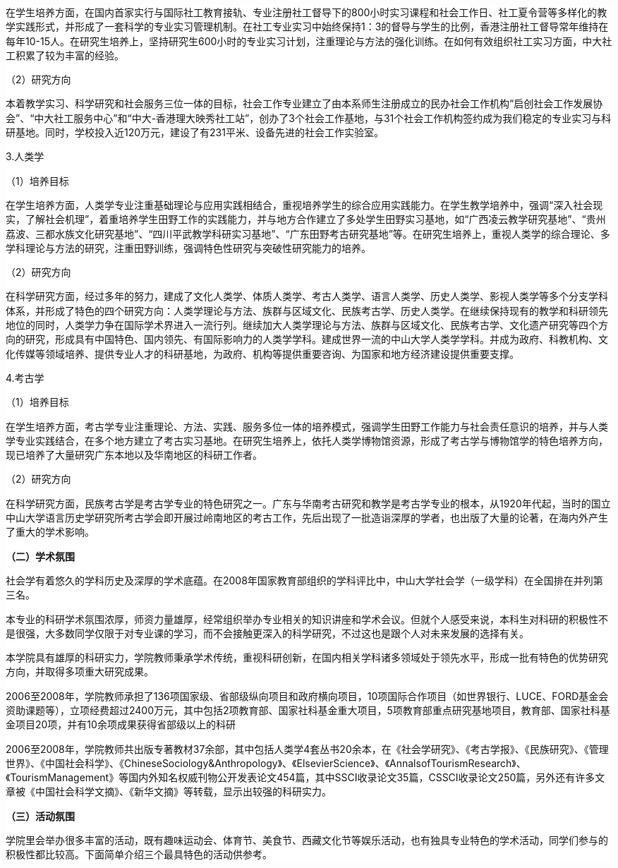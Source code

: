 在学生培养方面，在国内首家实行与国际社工教育接轨、专业注册社工督导下的800小时实习课程和社会工作日、社工夏令营等多样化的教学实践形式，并形成了一套科学的专业实习管理机制。在社工专业实习中始终保持1：3的督导与学生的比例，香港注册社工督导常年维持在每年10-15人。在研究生培养上，坚持研究生600小时的专业实习计划，注重理论与方法的强化训练。在如何有效组织社工实习方面，中大社工积累了较为丰富的经验。

（2）研究方向

本着教学实习、科学研究和社会服务三位一体的目标，社会工作专业建立了由本系师生注册成立的民办社会工作机构“启创社会工作发展协会”、“中大社工服务中心”和“中大-香港理大映秀社工站”，创办了3个社会工作基地，与31个社会工作机构签约成为我们稳定的专业实习与科研基地。同时，学校投入近120万元，建设了有231平米、设备先进的社会工作实验室。



3.人类学

（1）培养目标

在学生培养方面，人类学专业注重基础理论与应用实践相结合，重视培养学生的综合应用实践能力。在学生教学培养中，强调“深入社会现实，了解社会机理”，着重培养学生田野工作的实践能力，并与地方合作建立了多处学生田野实习基地，如“广西凌云教学研究基地”、“贵州荔波、三都水族文化研究基地”、“四川平武教学科研实习基地”、“广东田野考古研究基地”等。在研究生培养上，重视人类学的综合理论、多学科理论与方法的研究，注重田野训练，强调特色性研究与突破性研究能力的培养。

（2）研究方向

在科学研究方面，经过多年的努力，建成了文化人类学、体质人类学、考古人类学、语言人类学、历史人类学、影视人类学等多个分支学科体系，并形成了特色的四个研究方向：人类学理论与方法、族群与区域文化、民族考古学、历史人类学。在继续保持现有的教学和科研领先地位的同时，人类学力争在国际学术界进入一流行列。继续加大人类学理论与方法、族群与区域文化、民族考古学、文化遗产研究等四个方向的研究，形成具有中国特色、国内领先、有国际影响力的人类学学科。建成世界一流的中山大学人类学学科。并成为政府、科教机构、文化传媒等领域培养、提供专业人才的科研基地，为政府、机构等提供重要咨询、为国家和地方经济建设提供重要支撑。



4.考古学

（1）培养目标

在学生培养方面，考古学专业注重理论、方法、实践、服务多位一体的培养模式，强调学生田野工作能力与社会责任意识的培养，并与人类学专业实践结合，在多个地方建立了考古实习基地。在研究生培养上，依托人类学博物馆资源，形成了考古学与博物馆学的特色培养方向，现已培养了大量研究广东本地以及华南地区的科研工作者。

（2）研究方向

在科学研究方面，民族考古学是考古学专业的特色研究之一。广东与华南考古研究和教学是考古学专业的根本，从1920年代起，当时的国立中山大学语言历史学研究所考古学会即开展过岭南地区的考古工作，先后出现了一批造诣深厚的学者，也出版了大量的论著，在海内外产生了重大的学术影响。





**（二）学术氛围**

社会学有着悠久的学科历史及深厚的学术底蕴。在2008年国家教育部组织的学科评比中，中山大学社会学（一级学科）在全国排在并列第三名。

本专业的科研学术氛围浓厚，师资力量雄厚，经常组织举办专业相关的知识讲座和学术会议。但就个人感受来说，本科生对科研的积极性不是很强，大多数同学仅限于对专业课的学习，而不会接触更深入的科学研究，不过这也是跟个人对未来发展的选择有关。

本学院具有雄厚的科研实力，学院教师秉承学术传统，重视科研创新，在国内相关学科诸多领域处于领先水平，形成一批有特色的优势研究方向，并取得多项重大研究成果。

2006至2008年，学院教师承担了136项国家级、省部级纵向项目和政府横向项目，10项国际合作项目（如世界银行、LUCE、FORD基金会资助课题等），立项经费超过2400万元，其中包括2项教育部、国家社科基金重大项目，5项教育部重点研究基地项目，教育部、国家社科基金项目20项，并有10余项成果获得省部级以上的科研

2006至2008年，学院教师共出版专著教材37余部，其中包括人类学4套丛书20余本，在《社会学研究》、《考古学报》、《民族研究》、《管理世界》、《中国社会科学》、《ChineseSociology&amp;Anthropology》、《ElsevierScience》、《AnnalsofTourismResearch》、《TourismManagement》等国内外知名权威刊物公开发表论文454篇，其中SSCI收录论文35篇，CSSCI收录论文250篇，另外还有许多文章被《中国社会科学文摘》、《新华文摘》等转载，显示出较强的科研实力。



**（三）活动氛围**

学院里会举办很多丰富的活动，既有趣味运动会、体育节、美食节、西藏文化节等娱乐活动，也有独具专业特色的学术活动，同学们参与的积极性都比较高。下面简单介绍三个最具特色的活动供参考。
